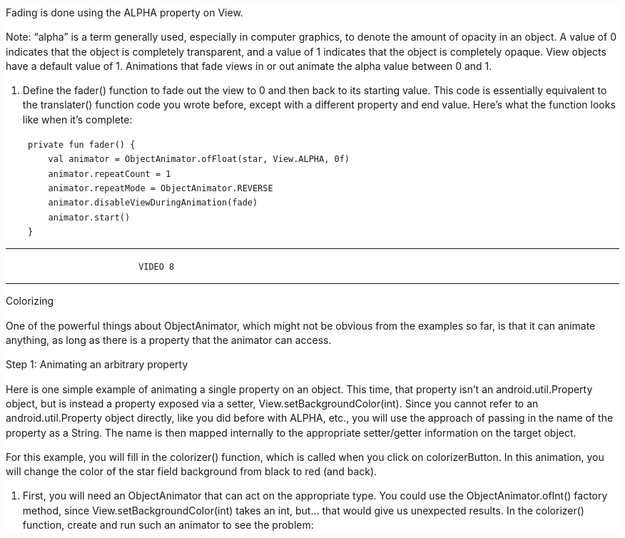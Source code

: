   Fading is done using the ALPHA property on View.

  Note: “alpha” is a term generally used, especially in computer graphics,
        to denote the amount of opacity in an object. A value of 0 indicates
        that the object is completely transparent, and a value of 1 indicates
        that the object is completely opaque. View objects have a default
        value of 1. Animations that fade views in or out animate the alpha
        value between 0 and 1.

  1. Define the fader() function to fade out the view to 0 and then back to
     its starting value. This code is essentially equivalent to the
     translater() function code you wrote before, except with a different
     property and end value. Here’s what the function looks like when it’s
     complete:

          private fun fader() {
              val animator = ObjectAnimator.ofFloat(star, View.ALPHA, 0f)
              animator.repeatCount = 1
              animator.repeatMode = ObjectAnimator.REVERSE
              animator.disableViewDuringAnimation(fade)
              animator.start()
          }


________________________________________________________________________________


                              VIDEO 8

________________________________________________________________________________


Colorizing

  One of the powerful things about ObjectAnimator, which might not be obvious
  from the examples so far, is that it can animate anything, as long as there
  is a property that the animator can access.

Step 1: Animating an arbitrary property

  Here is one simple example of animating a single property on an object.
  This time, that property isn’t an android.util.Property object, but is
  instead a property exposed via a setter, View.setBackgroundColor(int).
  Since you cannot refer to an android.util.Property object directly, like you
  did before with ALPHA, etc., you will use the approach of passing in the
  name of the property as a String. The name is then mapped internally to the
  appropriate setter/getter information on the target object.

  For this example, you will fill in the colorizer() function, which is
  called when you click on colorizerButton. In this animation, you will
  change the color of the star field background from black to red (and back).

  1. First, you will need an ObjectAnimator that can act on the appropriate
     type. You could use the ObjectAnimator.ofInt() factory method, since
     View.setBackgroundColor(int) takes an int, but… that would give us
     unexpected results. In the colorizer() function, create and run such
     an animator to see the problem:
